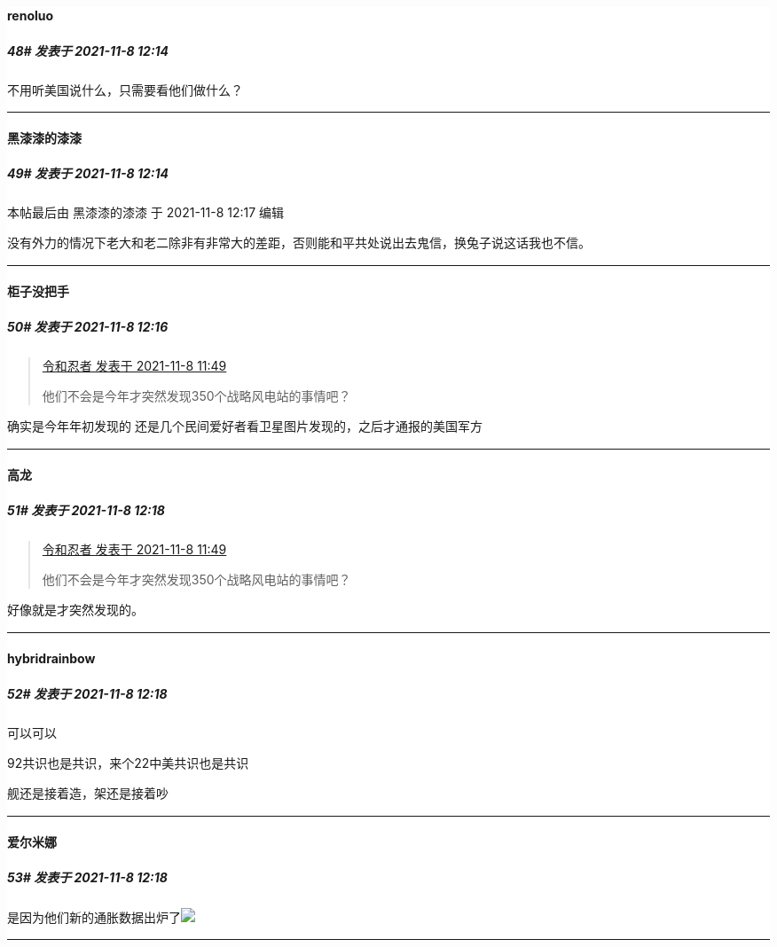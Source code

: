 ####  renoluo  
##### 48#       发表于 2021-11-8 12:14

不用听美国说什么，只需要看他们做什么？

*****

####  黑漆漆的漆漆  
##### 49#       发表于 2021-11-8 12:14

 本帖最后由 黑漆漆的漆漆 于 2021-11-8 12:17 编辑 

没有外力的情况下老大和老二除非有非常大的差距，否则能和平共处说出去鬼信，换兔子说这话我也不信。

*****

####  柜子没把手  
##### 50#       发表于 2021-11-8 12:16

<blockquote><a href="httphttps://bbs.saraba1st.com/2b/forum.php?mod=redirect&amp;goto=findpost&amp;pid=53460783&amp;ptid=2036354" target="_blank">令和忍者 发表于 2021-11-8 11:49</a>

他们不会是今年才突然发现350个战略风电站的事情吧？</blockquote>
确实是今年年初发现的 还是几个民间爱好者看卫星图片发现的，之后才通报的美国军方

*****

####  高龙  
##### 51#       发表于 2021-11-8 12:18

<blockquote><a href="httphttps://bbs.saraba1st.com/2b/forum.php?mod=redirect&amp;goto=findpost&amp;pid=53460783&amp;ptid=2036354" target="_blank">令和忍者 发表于 2021-11-8 11:49</a>

他们不会是今年才突然发现350个战略风电站的事情吧？</blockquote>
好像就是才突然发现的。

*****

####  hybridrainbow  
##### 52#       发表于 2021-11-8 12:18

可以可以

92共识也是共识，来个22中美共识也是共识

舰还是接着造，架还是接着吵

*****

####  爱尔米娜  
##### 53#       发表于 2021-11-8 12:18

是因为他们新的通胀数据出炉了<img src="https://static.saraba1st.com/image/smiley/face2017/048.png" referrerpolicy="no-referrer">

*****
